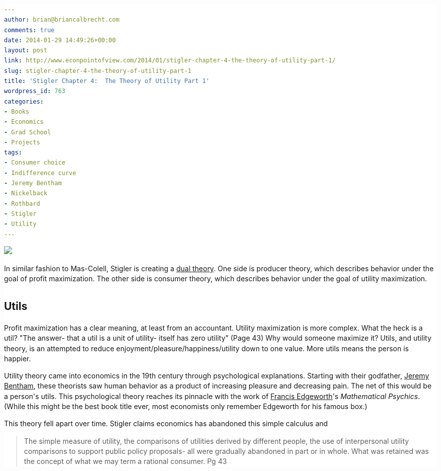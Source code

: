 ```yaml
---
author: brian@briancalbrecht.com
comments: true
date: 2014-01-29 14:49:26+00:00
layout: post
link: http://www.econpointofview.com/2014/01/stigler-chapter-4-the-theory-of-utility-part-1/
slug: stigler-chapter-4-the-theory-of-utility-part-1
title: 'Stigler Chapter 4:  The Theory of Utility Part 1'
wordpress_id: 763
categories:
- Books
- Economics
- Grad School
- Projects
tags:
- Consumer choice
- Indifference curve
- Jeremy Bentham
- Nickelback
- Rothbard
- Stigler
- Utility
---
```


![](http://adkwriter15.files.wordpress.com/2013/05/my-excited-face.jpg)

In similar fashion to Mas-Colell, Stigler is creating a [dual theory](http://econpointofview.com/2014/01/16/two-ways-to-paint-or-teach-economics/). One side is producer theory, which describes behavior under the goal of profit maximization. The other side is consumer theory, which describes behavior under the goal of utility maximization.


## Utils


Profit maximization has a clear meaning, at least from an accountant. Utility maximization is more complex. What the heck is a util? "The answer- that a util is a unit of utility- itself has zero utility" (Page 43) Why would someone maximize it? Utils, and utility theory, is an attempted to reduce enjoyment/pleasure/happiness/utility down to one value. More utils means the person is happier.

Utility theory came into economics in the 19th century through psychological explanations. Starting with their godfather, [Jeremy Bentham](http://www.critical-theory.com/jeremy-benthams-preserved-corpse-haunt-nightmares/), these theorists saw human behavior as a product of increasing pleasure and decreasing pain. The net of this would be a person's utils. This psychological theory reaches its pinnacle with the work of [Francis Edgeworth](http://www.policonomics.com/lp-neoclassical-economics-francis-ysidro-edgeworth/)'s _Mathematical Psychics_. (While this might be the best book title ever, most economists only remember Edgeworth for his famous box.)

This theory fell apart over time. Stigler claims economics has abandoned this simple calculus and


<blockquote>The simple measure of utility, the comparisons of utilities derived by different people, the use of interpersonal utility comparisons to support public policy proposals- all were gradually abandoned in part or in whole. What was retained was the concept of what we may term a rational consumer. Pg 43</blockquote>
